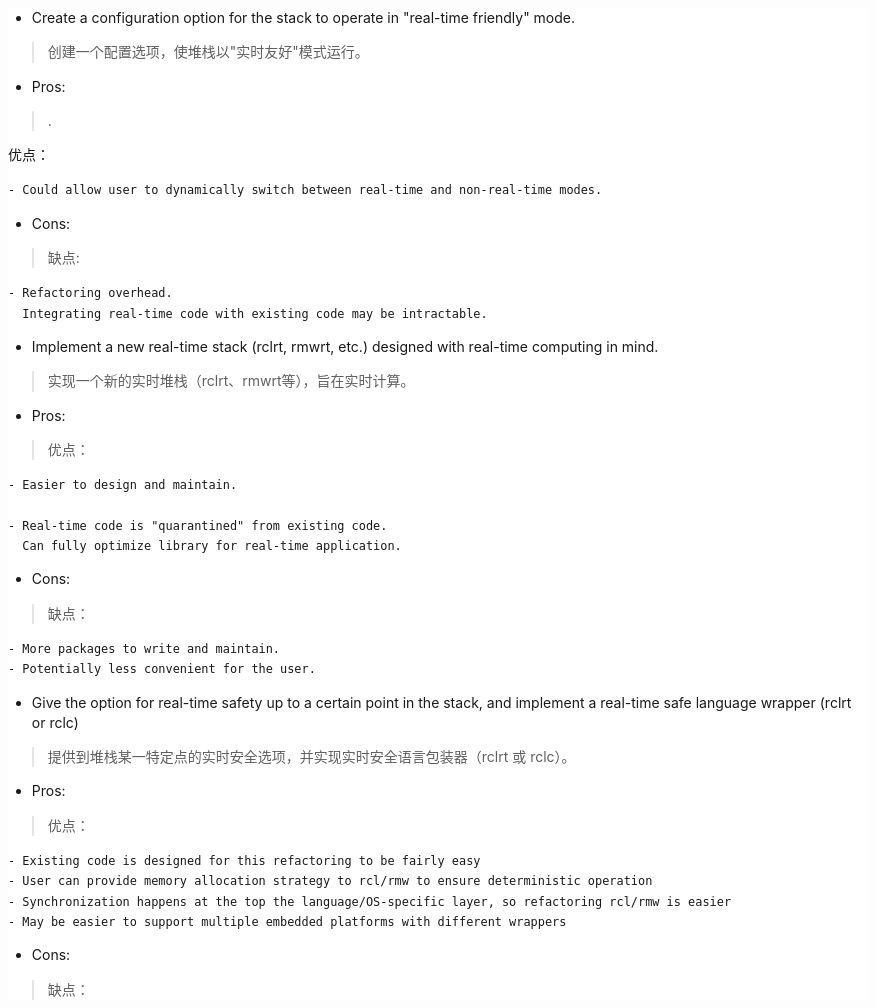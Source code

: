 
- Create a configuration option for the stack to operate in "real-time friendly" mode.

> 创建一个配置选项，使堆栈以"实时友好"模式运行。


  - Pros:

> .

优点：

    - Could allow user to dynamically switch between real-time and non-real-time modes.


  - Cons:

> 缺点:

    - Refactoring overhead.
      Integrating real-time code with existing code may be intractable.


- Implement a new real-time stack (rclrt, rmwrt, etc.) designed with real-time computing in mind.

> 实现一个新的实时堆栈（rclrt、rmwrt等），旨在实时计算。


  - Pros:

> 优点：

    - Easier to design and maintain.

    - Real-time code is "quarantined" from existing code.
      Can fully optimize library for real-time application.


  - Cons:

> 缺点：

    - More packages to write and maintain.
    - Potentially less convenient for the user.


- Give the option for real-time safety up to a certain point in the stack, and implement a real-time safe language wrapper (rclrt or rclc)

> 提供到堆栈某一特定点的实时安全选项，并实现实时安全语言包装器（rclrt 或 rclc）。


  - Pros:

> 优点：

    - Existing code is designed for this refactoring to be fairly easy
    - User can provide memory allocation strategy to rcl/rmw to ensure deterministic operation
    - Synchronization happens at the top the language/OS-specific layer, so refactoring rcl/rmw is easier
    - May be easier to support multiple embedded platforms with different wrappers


  - Cons:

> 缺点：
